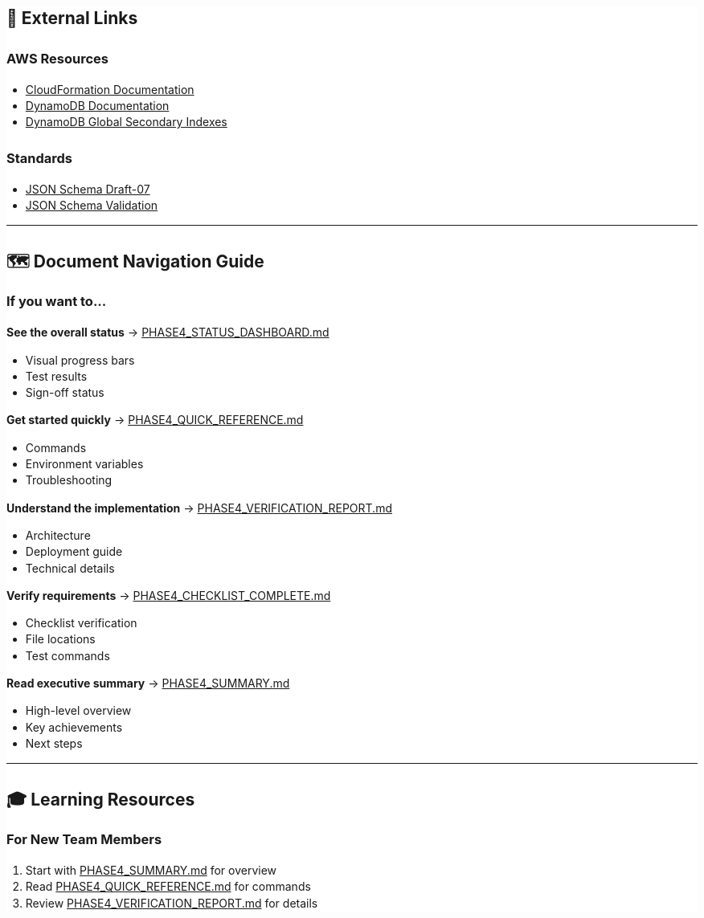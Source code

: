 
## 🔗 External Links

### AWS Resources
- [CloudFormation Documentation](https://docs.aws.amazon.com/cloudformation/)
- [DynamoDB Documentation](https://docs.aws.amazon.com/dynamodb/)
- [DynamoDB Global Secondary Indexes](https://docs.aws.amazon.com/amazondynamodb/latest/developerguide/GSI.html)

### Standards
- [JSON Schema Draft-07](https://json-schema.org/draft-07/json-schema-release-notes.html)
- [JSON Schema Validation](https://json-schema.org/draft-07/json-schema-validation.html)

---

## 🗺️ Document Navigation Guide

### If you want to...

**See the overall status** → [PHASE4_STATUS_DASHBOARD.md](PHASE4_STATUS_DASHBOARD.md)
- Visual progress bars
- Test results
- Sign-off status

**Get started quickly** → [PHASE4_QUICK_REFERENCE.md](PHASE4_QUICK_REFERENCE.md)
- Commands
- Environment variables
- Troubleshooting

**Understand the implementation** → [PHASE4_VERIFICATION_REPORT.md](PHASE4_VERIFICATION_REPORT.md)
- Architecture
- Deployment guide
- Technical details

**Verify requirements** → [PHASE4_CHECKLIST_COMPLETE.md](PHASE4_CHECKLIST_COMPLETE.md)
- Checklist verification
- File locations
- Test commands

**Read executive summary** → [PHASE4_SUMMARY.md](PHASE4_SUMMARY.md)
- High-level overview
- Key achievements
- Next steps

---

## 🎓 Learning Resources

### For New Team Members
1. Start with [PHASE4_SUMMARY.md](PHASE4_SUMMARY.md) for overview
2. Read [PHASE4_QUICK_REFERENCE.md](PHASE4_QUICK_REFERENCE.md) for commands
3. Review [PHASE4_VERIFICATION_REPORT.md](PHASE4_VERIFICATION_REPORT.md) for details
